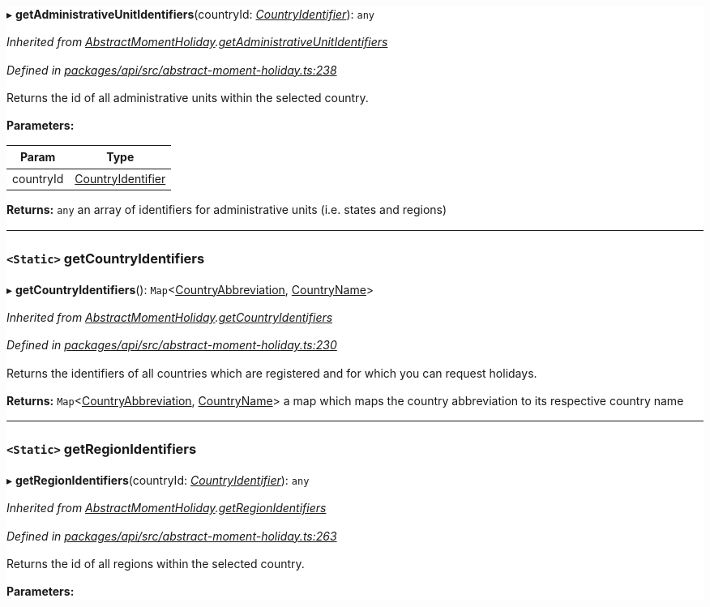 ▸ **getAdministrativeUnitIdentifiers**(countryId: *[CountryIdentifier](../modules/api.md#countryidentifier)*): `any`

*Inherited from [AbstractMomentHoliday](api.abstractmomentholiday.md).[getAdministrativeUnitIdentifiers](api.abstractmomentholiday.md#getadministrativeunitidentifiers)*

*Defined in [packages/api/src/abstract-moment-holiday.ts:238](https://github.com/nesto-software/moment-holiday/blob/72ce1a6/packages/api/src/abstract-moment-holiday.ts#L238)*

Returns the id of all administrative units within the selected country.

**Parameters:**

| Param | Type |
| ------ | ------ |
| countryId | [CountryIdentifier](../modules/api.md#countryidentifier) |

**Returns:** `any`
an array of identifiers for administrative units (i.e. states and regions)

___
<a id="getcountryidentifiers"></a>

### `<Static>` getCountryIdentifiers

▸ **getCountryIdentifiers**(): `Map`<[CountryAbbreviation](../modules/api.md#countryabbreviation), [CountryName](../modules/api.md#countryname)>

*Inherited from [AbstractMomentHoliday](api.abstractmomentholiday.md).[getCountryIdentifiers](api.abstractmomentholiday.md#getcountryidentifiers)*

*Defined in [packages/api/src/abstract-moment-holiday.ts:230](https://github.com/nesto-software/moment-holiday/blob/72ce1a6/packages/api/src/abstract-moment-holiday.ts#L230)*

Returns the identifiers of all countries which are registered and for which you can request holidays.

**Returns:** `Map`<[CountryAbbreviation](../modules/api.md#countryabbreviation), [CountryName](../modules/api.md#countryname)>
a map which maps the country abbreviation to its respective country name

___
<a id="getregionidentifiers"></a>

### `<Static>` getRegionIdentifiers

▸ **getRegionIdentifiers**(countryId: *[CountryIdentifier](../modules/api.md#countryidentifier)*): `any`

*Inherited from [AbstractMomentHoliday](api.abstractmomentholiday.md).[getRegionIdentifiers](api.abstractmomentholiday.md#getregionidentifiers)*

*Defined in [packages/api/src/abstract-moment-holiday.ts:263](https://github.com/nesto-software/moment-holiday/blob/72ce1a6/packages/api/src/abstract-moment-holiday.ts#L263)*

Returns the id of all regions within the selected country.

**Parameters:**
